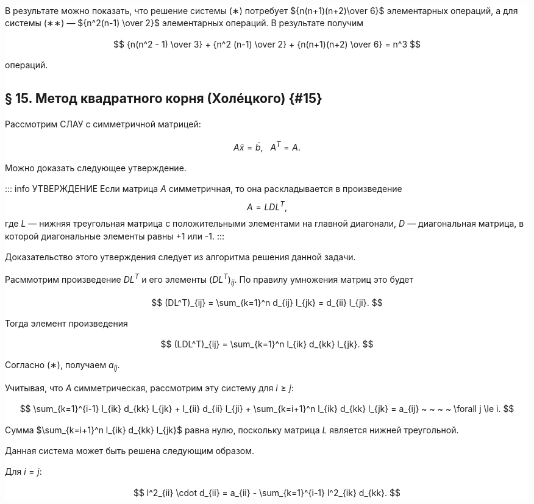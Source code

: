 В результате можно показать, что решение системы $(∗)$ потребует ${n(n+1)(n+2)\over 6}$ элементарных операций, а для системы $(∗∗)$ — ${n^2(n-1) \over 2}$ элементарных операций. В результате получим

$$
{n(n^2 - 1) \over 3} + {n^2 (n-1) \over 2} + {n(n+1)(n+2) \over 6} = n^3
$$

операций.


## § 15. Метод квадратного корня (Холéцкого) {#15}

Рассмотрим СЛАУ с симметричной матрицей:

$$ A\bar{x} = \bar{b}, ~ ~ ~ A^T = A. $$

Можно доказать следующее утверждение.

::: info УТВЕРЖДЕНИЕ
Если матрица $A$ симметричная, то она раскладывается в произведение
$$ A = LDL^T, \tag{∗} $$
где $L$ — нижняя треугольная матрица с положительными элементами на главной диагонали, $D$ — диагональная матрица, в которой диагональные элементы равны +1 или -1.
:::

Доказательство этого утверждения следует из алгоритма решения данной задачи.

Расммотрим произведение $DL^T$ и его элементы $(DL^T)_{ij}$. По правилу умножения матриц это будет

$$
(DL^T)_{ij} = \sum_{k=1}^n d_{ij} l_{jk} = d_{ii} l_{ji}.
$$

Тогда элемент произведения

$$
(LDL^T)_{ij} = \sum_{k=1}^n l_{ik} d_{kk} l_{jk}.
$$

Согласно $(∗)$, получаем $a_{ij}$.

Учитывая, что $A$ симметрическая, рассмотрим эту систему для $i \ge j$:

$$
\sum_{k=1}^{i-1} l_{ik} d_{kk} l_{jk} + l_{ii} d_{ii} l_{ji} + \sum_{k=i+1}^n l_{ik} d_{kk} l_{jk} = a_{ij} ~ ~ ~ ~ \forall j \le i.
$$

Сумма $\sum_{k=i+1}^n l_{ik} d_{kk} l_{jk}$ равна нулю, поскольку матрица $L$ является нижней треугольной.

Данная система может быть решена следующим образом.

Для $i=j$:

$$
l^2_{ii} \cdot d_{ii} = a_{ii} - \sum_{k=1}^{i-1} l^2_{ik} d_{kk}.
$$
